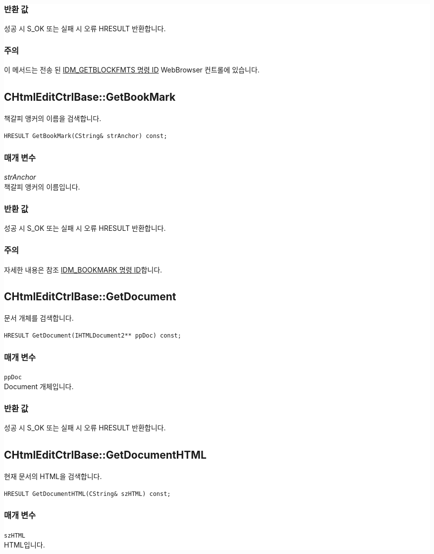 ### <a name="return-value"></a>반환 값  
 성공 시 S_OK 또는 실패 시 오류 HRESULT 반환합니다.  
  
### <a name="remarks"></a>주의  
 이 메서드는 전송 된 [IDM_GETBLOCKFMTS 명령 ID](https://msdn.microsoft.com/library/aa769884.aspx) WebBrowser 컨트롤에 있습니다.  
  
##  <a name="getbookmark"></a>CHtmlEditCtrlBase::GetBookMark  
 책갈피 앵커의 이름을 검색합니다.  
  
```  
HRESULT GetBookMark(CString& strAnchor) const;  
```  
  
### <a name="parameters"></a>매개 변수  
 *strAnchor*  
 책갈피 앵커의 이름입니다.  
  
### <a name="return-value"></a>반환 값  
 성공 시 S_OK 또는 실패 시 오류 HRESULT 반환합니다.  
  
### <a name="remarks"></a>주의  
 자세한 내용은 참조 [IDM_BOOKMARK 명령 ID](https://msdn.microsoft.com/library/aa769873.aspx)합니다.  
  
##  <a name="getdocument"></a>CHtmlEditCtrlBase::GetDocument  
 문서 개체를 검색합니다.  
  
```  
HRESULT GetDocument(IHTMLDocument2** ppDoc) const;  
```  
  
### <a name="parameters"></a>매개 변수  
 `ppDoc`  
 Document 개체입니다.  
  
### <a name="return-value"></a>반환 값  
 성공 시 S_OK 또는 실패 시 오류 HRESULT 반환합니다.  
  
##  <a name="getdocumenthtml"></a>CHtmlEditCtrlBase::GetDocumentHTML  
 현재 문서의 HTML을 검색합니다.  
  
```  
HRESULT GetDocumentHTML(CString& szHTML) const;  
```  
  
### <a name="parameters"></a>매개 변수  
 `szHTML`  
 HTML입니다.  
  